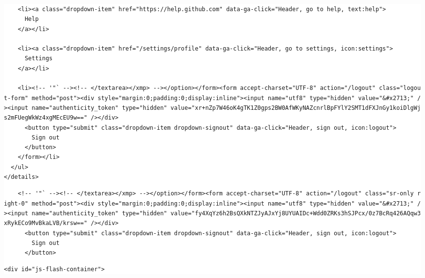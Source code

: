         <li><a class="dropdown-item" href="https://help.github.com" data-ga-click="Header, go to help, text:help">
          Help
        </a></li>

        <li><a class="dropdown-item" href="/settings/profile" data-ga-click="Header, go to settings, icon:settings">
          Settings
        </a></li>

        <li><!-- '"` --><!-- </textarea></xmp> --></option></form><form accept-charset="UTF-8" action="/logout" class="logout-form" method="post"><div style="margin:0;padding:0;display:inline"><input name="utf8" type="hidden" value="&#x2713;" /><input name="authenticity_token" type="hidden" value="xr+nZp7W46oK4gTK1Z0gps2BW0AfWKyNAZcnrlBpFYlY2SMT1dFXJnGy1koiDlgWjs2mFUegWkWz4xgMEcEU9w==" /></div>
          <button type="submit" class="dropdown-item dropdown-signout" data-ga-click="Header, sign out, icon:logout">
            Sign out
          </button>
        </form></li>
      </ul>
    </details>
  </li>
</ul>


        <!-- '"` --><!-- </textarea></xmp> --></option></form><form accept-charset="UTF-8" action="/logout" class="sr-only right-0" method="post"><div style="margin:0;padding:0;display:inline"><input name="utf8" type="hidden" value="&#x2713;" /><input name="authenticity_token" type="hidden" value="fy4XqYz6h2BsQXkNTZJyAJxYj8UYUAIDc+Wdd0ZRKs3hSJPcx/0z7BcRq426AQqw3xRykECo9MvBkaLVB/krsw==" /></div>
          <button type="submit" class="dropdown-item dropdown-signout" data-ga-click="Header, sign out, icon:logout">
            Sign out
          </button>
</form>      </div>
    </div>
  </div>
</header>

      

  </div>

  <div id="start-of-content" class="show-on-focus"></div>

    <div id="js-flash-container">
</div>



  <div role="main" >
        <div itemscope itemtype="http://schema.org/SoftwareSourceCode" class="">
    <div id="js-repo-pjax-container" data-pjax-container >
      




  

